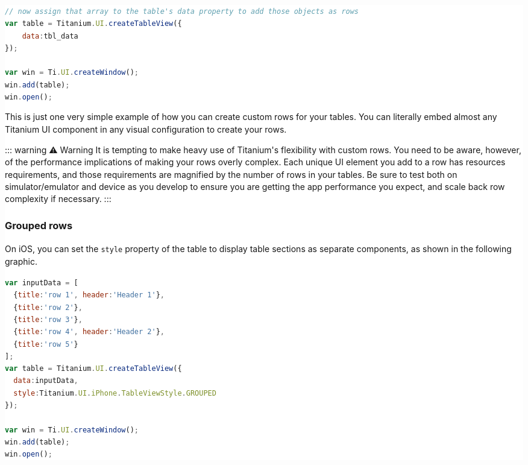 ```javascript
// now assign that array to the table's data property to add those objects as rows
var table = Titanium.UI.createTableView({
    data:tbl_data
});

var win = Ti.UI.createWindow();
win.add(table);
win.open();
```

This is just one very simple example of how you can create custom rows for your tables. You can literally embed almost any Titanium UI component in any visual configuration to create your rows.

::: warning ⚠️ Warning
It is tempting to make heavy use of Titanium's flexibility with custom rows. You need to be aware, however, of the performance implications of making your rows overly complex. Each unique UI element you add to a row has resources requirements, and those requirements are magnified by the number of rows in your tables. Be sure to test both on simulator/emulator and device as you develop to ensure you are getting the app performance you expect, and scale back row complexity if necessary.
:::

### Grouped rows

On iOS, you can set the `style` property of the table to display table sections as separate components, as shown in the following graphic.

```javascript
var inputData = [
  {title:'row 1', header:'Header 1'},
  {title:'row 2'},
  {title:'row 3'},
  {title:'row 4', header:'Header 2'},
  {title:'row 5'}
];
var table = Titanium.UI.createTableView({
  data:inputData,
  style:Titanium.UI.iPhone.TableViewStyle.GROUPED
});

var win = Ti.UI.createWindow();
win.add(table);
win.open();
```
